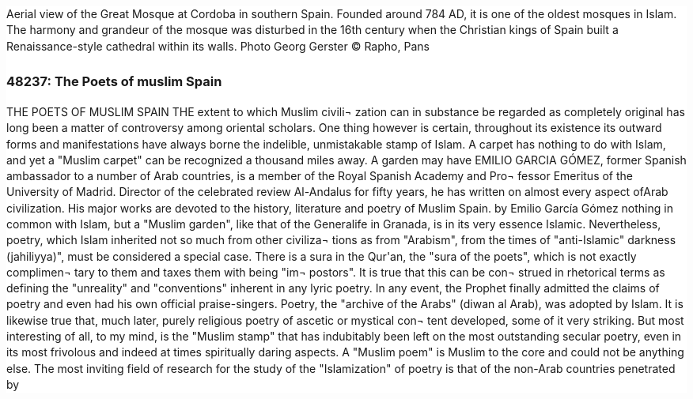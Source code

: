 Aerial view of the Great Mosque at Cordoba in southern Spain. Founded around 784 AD, it is one of the
oldest mosques in Islam. The harmony and grandeur of the mosque was disturbed in the 16th century
when the Christian kings of Spain built a Renaissance-style cathedral within its walls.
Photo Georg Gerster © Rapho, Pans


### 48237: The Poets of muslim Spain

THE POETS
OF MUSLIM SPAIN
THE extent to which Muslim civili¬
zation can in substance be regarded
as completely original has long been
a matter of controversy among oriental
scholars. One thing however is certain,
throughout its existence its outward forms
and manifestations have always borne the
indelible, unmistakable stamp of Islam. A
carpet has nothing to do with Islam, and yet
a "Muslim carpet" can be recognized a
thousand miles away. A garden may have
EMILIO GARCIA GÓMEZ, former Spanish
ambassador to a number of Arab countries, is a
member of the Royal Spanish Academy and Pro¬
fessor Emeritus of the University of Madrid.
Director of the celebrated review Al-Andalus for
fifty years, he has written on almost every aspect
ofArab civilization. His major works are devoted
to the history, literature and poetry of Muslim
Spain.
by Emilio García Gómez
nothing in common with Islam, but a
"Muslim garden", like that of the
Generalife in Granada, is in its very essence
Islamic. Nevertheless, poetry, which Islam
inherited not so much from other civiliza¬
tions as from "Arabism", from the times of
"anti-Islamic" darkness (jahiliyya)", must
be considered a special case.
There is a sura in the Qur'an, the "sura of
the poets", which is not exactly complimen¬
tary to them and taxes them with being "im¬
postors". It is true that this can be con¬
strued in rhetorical terms as defining the
"unreality" and "conventions" inherent in
any lyric poetry. In any event, the Prophet
finally admitted the claims of poetry and
even had his own official praise-singers.
Poetry, the "archive of the Arabs" (diwan
al Arab), was adopted by Islam. It is
likewise true that, much later, purely
religious poetry of ascetic or mystical con¬
tent developed, some of it very striking. But
most interesting of all, to my mind, is the
"Muslim stamp" that has indubitably been
left on the most outstanding secular poetry,
even in its most frivolous and indeed at
times spiritually daring aspects. A "Muslim
poem" is Muslim to the core and could not
be anything else.
The most inviting field of research for the
study of the "Islamization" of poetry is that
of the non-Arab countries penetrated by